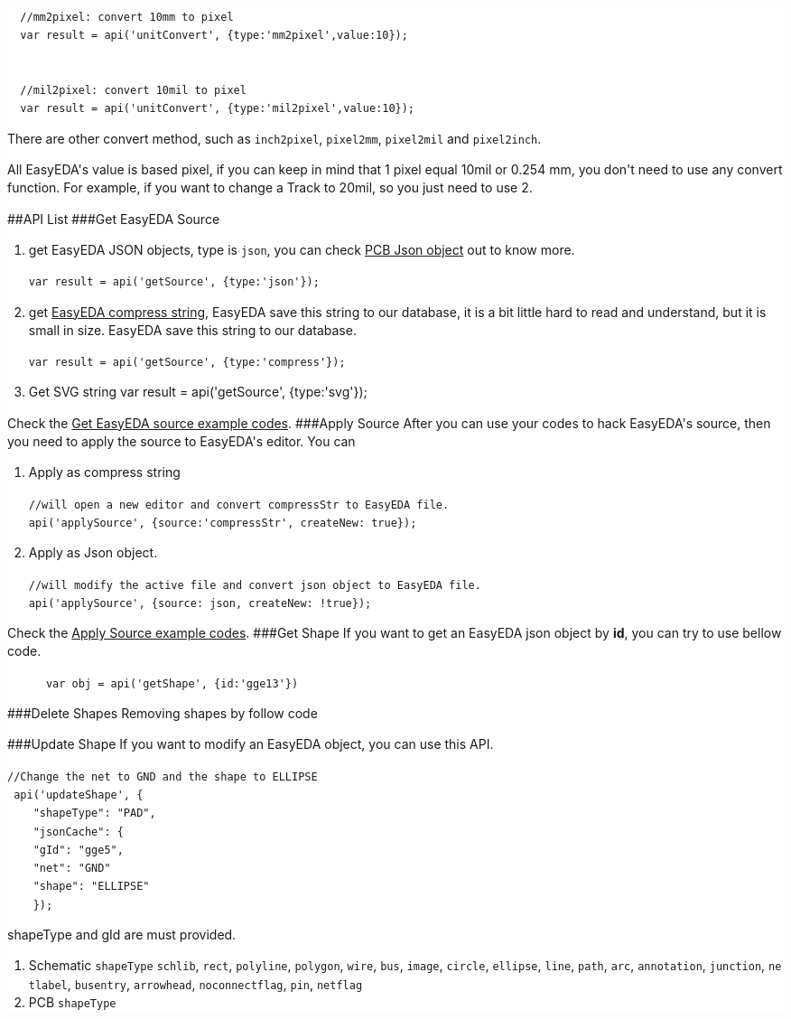 	  //mm2pixel: convert 10mm to pixel
      var result = api('unitConvert', {type:'mm2pixel',value:10});


	  //mil2pixel: convert 10mil to pixel
      var result = api('unitConvert', {type:'mil2pixel',value:10});
 
There are other convert method, such as `inch2pixel`, `pixel2mm`, `pixel2mil` and `pixel2inch`.
 
  All EasyEDA's value is based pixel, if you can keep in mind that 1 pixel equal 10mil or 0.254 mm, you don't need to use any convert function. 
For example, if you want to change a Track to 20mil, so you just need to use 2.



##API List
###Get EasyEDA Source
1. get EasyEDA JSON objects, type is `json`, you can check  [PCB Json object](/Doc/Open-File-Format/PCBFileObject.htm) out to know more.

       var result = api('getSource', {type:'json'});

2. get [EasyEDA compress string](/Doc/Open-File-Format/PCB.htm), EasyEDA save this string to our database, it is a bit little hard to read and understand, but it is small in size. EasyEDA save this string to our database. 
    
       var result = api('getSource', {type:'compress'});

3. Get SVG string
       var result = api('getSource', {type:'svg'});     

Check the [Get EasyEDA source example codes](https://raw.githubusercontent.com/dillonHe/EasyEDA-Documents/master/API/example/modifyTrackVia.js).
###Apply Source
 After you can use your codes to hack EasyEDA's source, then you need to apply the source to EasyEDA's editor. You can 
1. Apply as compress string
      
       //will open a new editor and convert compressStr to EasyEDA file.
       api('applySource', {source:'compressStr', createNew: true});
2. Apply as Json object.

       //will modify the active file and convert json object to EasyEDA file.
       api('applySource', {source: json, createNew: !true});

Check the [Apply Source example codes](https://raw.githubusercontent.com/dillonHe/EasyEDA-Documents/master/API/example/modifyTrackVia.js).
###Get Shape
 If you want to get an EasyEDA json object by **id**, you can try to use bellow code.

          var obj = api('getShape', {id:'gge13'})
###Delete Shapes
  Removing shapes by follow code
   
###Update Shape
 If you want to modify an EasyEDA object, you can use this API.

	//Change the net to GND and the shape to ELLIPSE
	 api('updateShape', {
	  	"shapeType": "PAD",
	 	"jsonCache": {
	 	"gId": "gge5",
	 	"net": "GND"
	 	"shape": "ELLIPSE"
		});
 shapeType and gId are must provided.
1. Schematic `shapeType`
  `schlib`, `rect`, `polyline`, `polygon`, `wire`, `bus`, `image`, `circle`, `ellipse`, `line`, `path`, `arc`, `annotation`, `junction`, `netlabel`, `busentry`, `arrowhead`, `noconnectflag`, `pin`, `netflag`
2. PCB `shapeType`